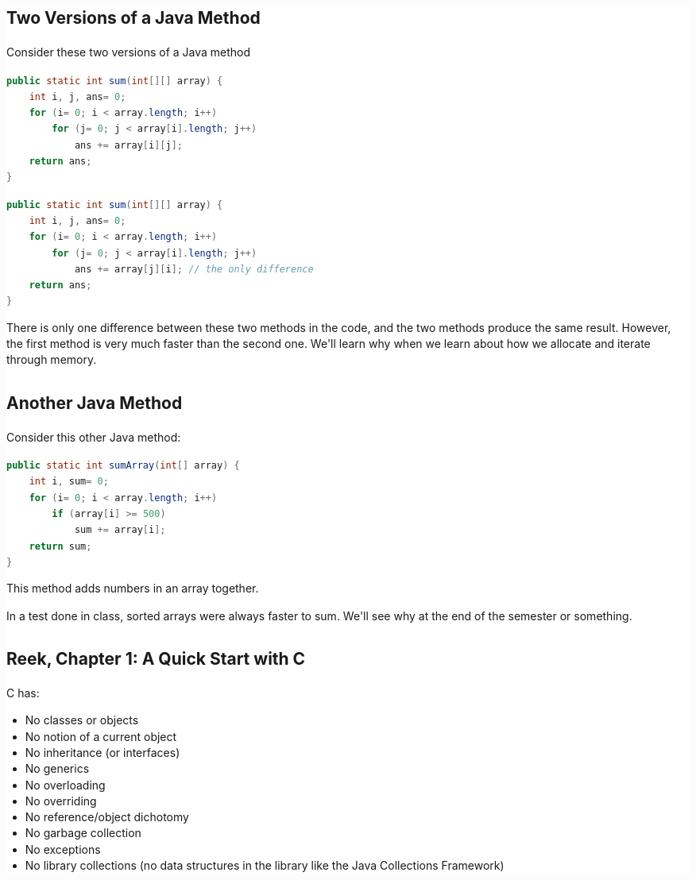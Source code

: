 ## Two Versions of a Java Method

Consider these two versions of a Java method

``` Java
public static int sum(int[][] array) {
    int i, j, ans= 0;
    for (i= 0; i < array.length; i++)
        for (j= 0; j < array[i].length; j++)
            ans += array[i][j];
    return ans;
}
```

``` Java
public static int sum(int[][] array) {
    int i, j, ans= 0;
    for (i= 0; i < array.length; i++)
        for (j= 0; j < array[i].length; j++)
            ans += array[j][i]; // the only difference
    return ans;
}
```

There is only one difference between these two methods in the code, and the two methods produce the same result. However, the first method is very much faster than the second one. We'll learn why when we learn about how we allocate and iterate through memory.

## Another Java Method

Consider this other Java method:

``` Java
public static int sumArray(int[] array) {
    int i, sum= 0;
    for (i= 0; i < array.length; i++)
        if (array[i] >= 500)
            sum += array[i];
    return sum;
}
```

This method adds numbers in an array together. 

In a test done in class, sorted arrays were always faster to sum. We'll see why at the end of the semester or something.

## Reek, Chapter 1: A Quick Start with C

C has:

* No classes or objects 
* No notion of a current object 
* No inheritance (or interfaces) 
* No generics 
* No overloading 
* No overriding 
* No reference/object dichotomy 
* No garbage collection 
* No exceptions 
* No library collections (no data structures in the library like the Java Collections Framework)
